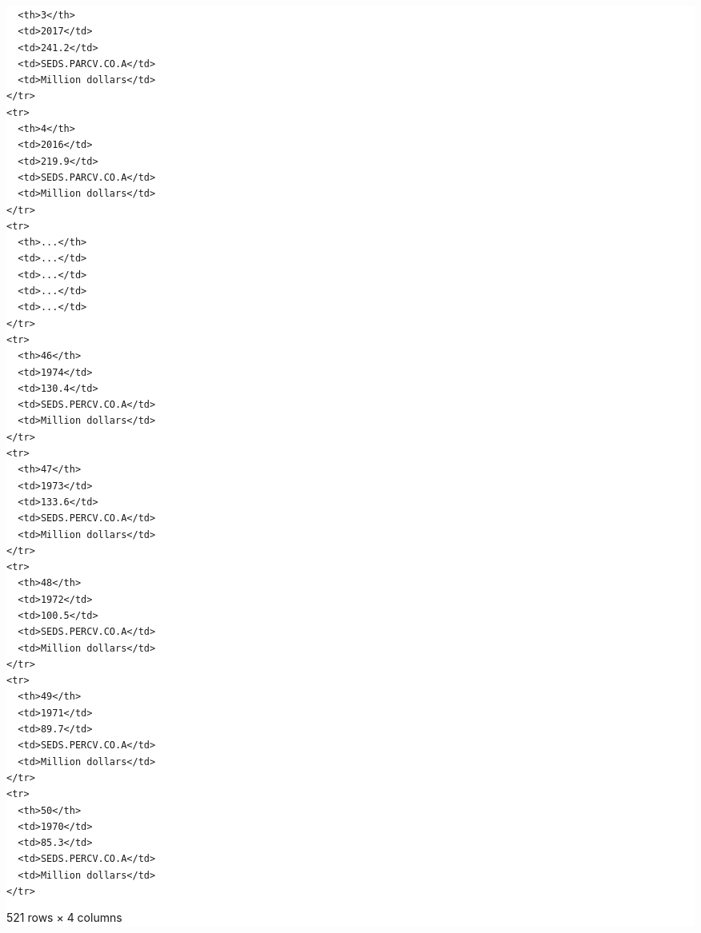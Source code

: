      <th>3</th>
      <td>2017</td>
      <td>241.2</td>
      <td>SEDS.PARCV.CO.A</td>
      <td>Million dollars</td>
    </tr>
    <tr>
      <th>4</th>
      <td>2016</td>
      <td>219.9</td>
      <td>SEDS.PARCV.CO.A</td>
      <td>Million dollars</td>
    </tr>
    <tr>
      <th>...</th>
      <td>...</td>
      <td>...</td>
      <td>...</td>
      <td>...</td>
    </tr>
    <tr>
      <th>46</th>
      <td>1974</td>
      <td>130.4</td>
      <td>SEDS.PERCV.CO.A</td>
      <td>Million dollars</td>
    </tr>
    <tr>
      <th>47</th>
      <td>1973</td>
      <td>133.6</td>
      <td>SEDS.PERCV.CO.A</td>
      <td>Million dollars</td>
    </tr>
    <tr>
      <th>48</th>
      <td>1972</td>
      <td>100.5</td>
      <td>SEDS.PERCV.CO.A</td>
      <td>Million dollars</td>
    </tr>
    <tr>
      <th>49</th>
      <td>1971</td>
      <td>89.7</td>
      <td>SEDS.PERCV.CO.A</td>
      <td>Million dollars</td>
    </tr>
    <tr>
      <th>50</th>
      <td>1970</td>
      <td>85.3</td>
      <td>SEDS.PERCV.CO.A</td>
      <td>Million dollars</td>
    </tr>
  </tbody>
</table>
<p>521 rows × 4 columns</p>
</div>
